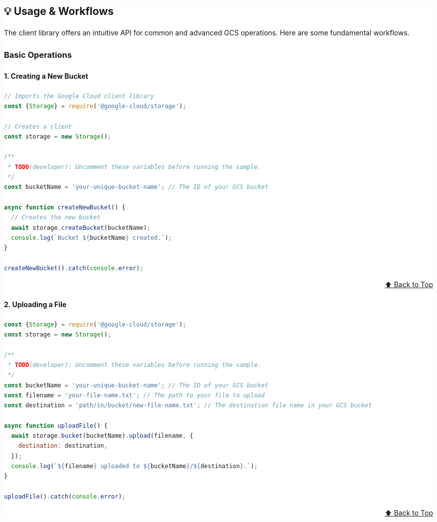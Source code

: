## 💡 Usage & Workflows

The client library offers an intuitive API for common and advanced GCS operations. Here are some fundamental workflows.

### Basic Operations

#### 1. Creating a New Bucket

```javascript
// Imports the Google Cloud client library
const {Storage} = require('@google-cloud/storage');

// Creates a client
const storage = new Storage();

/**
 * TODO(developer): Uncomment these variables before running the sample.
 */
const bucketName = 'your-unique-bucket-name'; // The ID of your GCS bucket

async function createNewBucket() {
  // Creates the new bucket
  await storage.createBucket(bucketName);
  console.log(`Bucket ${bucketName} created.`);
}

createNewBucket().catch(console.error);
```
<p align="right"><a href="#-table-of-contents">⬆ Back to Top</a></p>

#### 2. Uploading a File

```javascript
const {Storage} = require('@google-cloud/storage');
const storage = new Storage();

/**
 * TODO(developer): Uncomment these variables before running the sample.
 */
const bucketName = 'your-unique-bucket-name'; // The ID of your GCS bucket
const filename = 'your-file-name.txt'; // The path to your file to upload
const destination = 'path/in/bucket/new-file-name.txt'; // The destination file name in your GCS bucket

async function uploadFile() {
  await storage.bucket(bucketName).upload(filename, {
    destination: destination,
  });
  console.log(`${filename} uploaded to ${bucketName}/${destination}.`);
}

uploadFile().catch(console.error);
```
<p align="right"><a href="#-table-of-contents">⬆ Back to Top</a></p>
